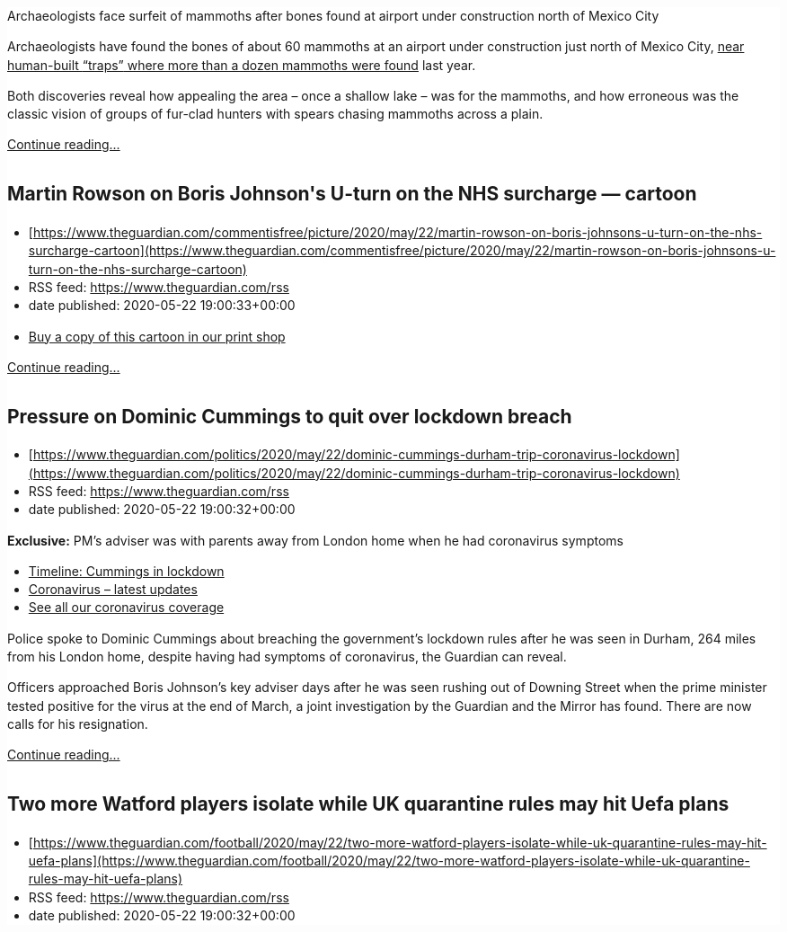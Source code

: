 <p>Archaeologists face surfeit of mammoths after bones found at airport under construction north of Mexico City</p><p>Archaeologists have found the bones of about 60 mammoths at an airport under construction just north of Mexico City, <a href="https://www.theguardian.com/world/2019/nov/07/mammoth-trap-mexico-prehistoric-hunting-pits">near human-built </a><a href="https://www.theguardian.com/world/2019/nov/07/mammoth-trap-mexico-prehistoric-hunting-pits">“traps”</a><a href="https://www.theguardian.com/world/2019/nov/07/mammoth-trap-mexico-prehistoric-hunting-pits"> where more than a dozen mammoths were found</a> last year.</p><p>Both discoveries reveal how appealing the area – once a shallow lake – was for the mammoths, and how erroneous was the classic vision of groups of fur-clad hunters with spears chasing mammoths across a plain. </p> <a href="https://www.theguardian.com/world/2020/may/22/mexico-city-mammoth-bones-found">Continue reading...</a>

## Martin Rowson on Boris Johnson's U-turn on the NHS surcharge — cartoon
 - [https://www.theguardian.com/commentisfree/picture/2020/may/22/martin-rowson-on-boris-johnsons-u-turn-on-the-nhs-surcharge-cartoon](https://www.theguardian.com/commentisfree/picture/2020/may/22/martin-rowson-on-boris-johnsons-u-turn-on-the-nhs-surcharge-cartoon)
 - RSS feed: https://www.theguardian.com/rss
 - date published: 2020-05-22 19:00:33+00:00

<ul><li><a href="https://guardianprintshop.com/collections/martin-rowson/products/23rd-may-2020">Buy a copy of this cartoon in our print shop</a> </li></ul> <a href="https://www.theguardian.com/commentisfree/picture/2020/may/22/martin-rowson-on-boris-johnsons-u-turn-on-the-nhs-surcharge-cartoon">Continue reading...</a>

## Pressure on Dominic Cummings to quit over lockdown breach
 - [https://www.theguardian.com/politics/2020/may/22/dominic-cummings-durham-trip-coronavirus-lockdown](https://www.theguardian.com/politics/2020/may/22/dominic-cummings-durham-trip-coronavirus-lockdown)
 - RSS feed: https://www.theguardian.com/rss
 - date published: 2020-05-22 19:00:32+00:00

<p><strong>Exclusive:</strong> PM’s adviser was with parents away from London home when he had coronavirus symptoms</p><ul><li><a href="https://www.theguardian.com/world/2020/may/22/dominic-cummings-coronavirus-and-lockdown-a-timeline">Timeline: Cummings in lockdown</a></li><li><a href="https://www.theguardian.com/world/series/coronavirus-live/latest">Coronavirus – latest updates</a></li><li><a href="https://www.theguardian.com/world/coronavirus-outbreak">See all our coronavirus coverage</a></li></ul><p>Police spoke to Dominic Cummings about breaching the government’s lockdown rules after he was seen in Durham, 264 miles from his London home, despite having had symptoms of coronavirus, the Guardian can reveal.</p><p>Officers approached Boris Johnson’s key adviser days after he was seen rushing out of Downing Street when the prime minister tested positive for the virus at the end of March, a joint investigation by the Guardian and the Mirror has found. There are now calls for his resignation.</p> <a href="https://www.theguardian.com/politics/2020/may/22/dominic-cummings-durham-trip-coronavirus-lockdown">Continue reading...</a>

## Two more Watford players isolate while UK quarantine rules may hit Uefa plans
 - [https://www.theguardian.com/football/2020/may/22/two-more-watford-players-isolate-while-uk-quarantine-rules-may-hit-uefa-plans](https://www.theguardian.com/football/2020/may/22/two-more-watford-players-isolate-while-uk-quarantine-rules-may-hit-uefa-plans)
 - RSS feed: https://www.theguardian.com/rss
 - date published: 2020-05-22 19:00:32+00:00
